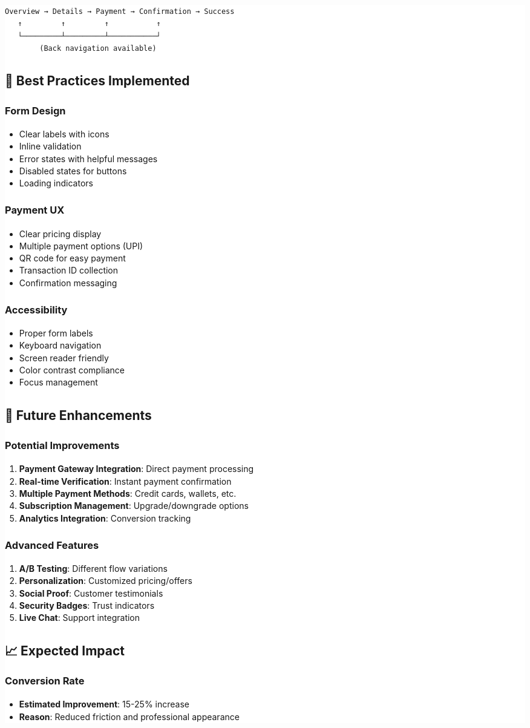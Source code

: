 ```
Overview → Details → Payment → Confirmation → Success
   ↑         ↑         ↑           ↑
   └─────────┴─────────┴───────────┘
        (Back navigation available)
```

## 🎯 Best Practices Implemented

### Form Design
- Clear labels with icons
- Inline validation
- Error states with helpful messages
- Disabled states for buttons
- Loading indicators

### Payment UX
- Clear pricing display
- Multiple payment options (UPI)
- QR code for easy payment
- Transaction ID collection
- Confirmation messaging

### Accessibility
- Proper form labels
- Keyboard navigation
- Screen reader friendly
- Color contrast compliance
- Focus management

## 🚀 Future Enhancements

### Potential Improvements
1. **Payment Gateway Integration**: Direct payment processing
2. **Real-time Verification**: Instant payment confirmation
3. **Multiple Payment Methods**: Credit cards, wallets, etc.
4. **Subscription Management**: Upgrade/downgrade options
5. **Analytics Integration**: Conversion tracking

### Advanced Features
1. **A/B Testing**: Different flow variations
2. **Personalization**: Customized pricing/offers
3. **Social Proof**: Customer testimonials
4. **Security Badges**: Trust indicators
5. **Live Chat**: Support integration

## 📈 Expected Impact

### Conversion Rate
- **Estimated Improvement**: 15-25% increase
- **Reason**: Reduced friction and professional appearance

